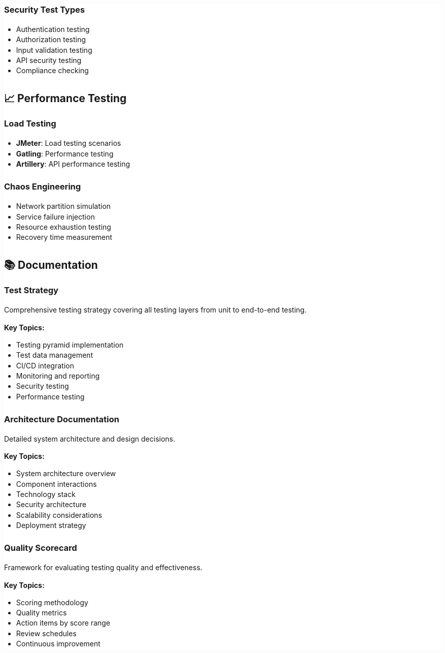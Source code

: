 ### Security Test Types
- Authentication testing
- Authorization testing
- Input validation testing
- API security testing
- Compliance checking

## 📈 Performance Testing

### Load Testing
- **JMeter**: Load testing scenarios
- **Gatling**: Performance testing
- **Artillery**: API performance testing

### Chaos Engineering
- Network partition simulation
- Service failure injection
- Resource exhaustion testing
- Recovery time measurement

## 📚 Documentation

### Test Strategy
Comprehensive testing strategy covering all testing layers from unit to end-to-end testing.

**Key Topics:**
- Testing pyramid implementation
- Test data management
- CI/CD integration
- Monitoring and reporting
- Security testing
- Performance testing

### Architecture Documentation
Detailed system architecture and design decisions.

**Key Topics:**
- System architecture overview
- Component interactions
- Technology stack
- Security architecture
- Scalability considerations
- Deployment strategy

### Quality Scorecard
Framework for evaluating testing quality and effectiveness.

**Key Topics:**
- Scoring methodology
- Quality metrics
- Action items by score range
- Review schedules
- Continuous improvement
